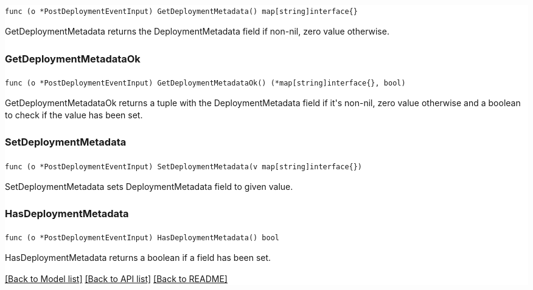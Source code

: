 `func (o *PostDeploymentEventInput) GetDeploymentMetadata() map[string]interface{}`

GetDeploymentMetadata returns the DeploymentMetadata field if non-nil, zero value otherwise.

### GetDeploymentMetadataOk

`func (o *PostDeploymentEventInput) GetDeploymentMetadataOk() (*map[string]interface{}, bool)`

GetDeploymentMetadataOk returns a tuple with the DeploymentMetadata field if it's non-nil, zero value otherwise
and a boolean to check if the value has been set.

### SetDeploymentMetadata

`func (o *PostDeploymentEventInput) SetDeploymentMetadata(v map[string]interface{})`

SetDeploymentMetadata sets DeploymentMetadata field to given value.

### HasDeploymentMetadata

`func (o *PostDeploymentEventInput) HasDeploymentMetadata() bool`

HasDeploymentMetadata returns a boolean if a field has been set.


[[Back to Model list]](../README.md#documentation-for-models) [[Back to API list]](../README.md#documentation-for-api-endpoints) [[Back to README]](../README.md)


